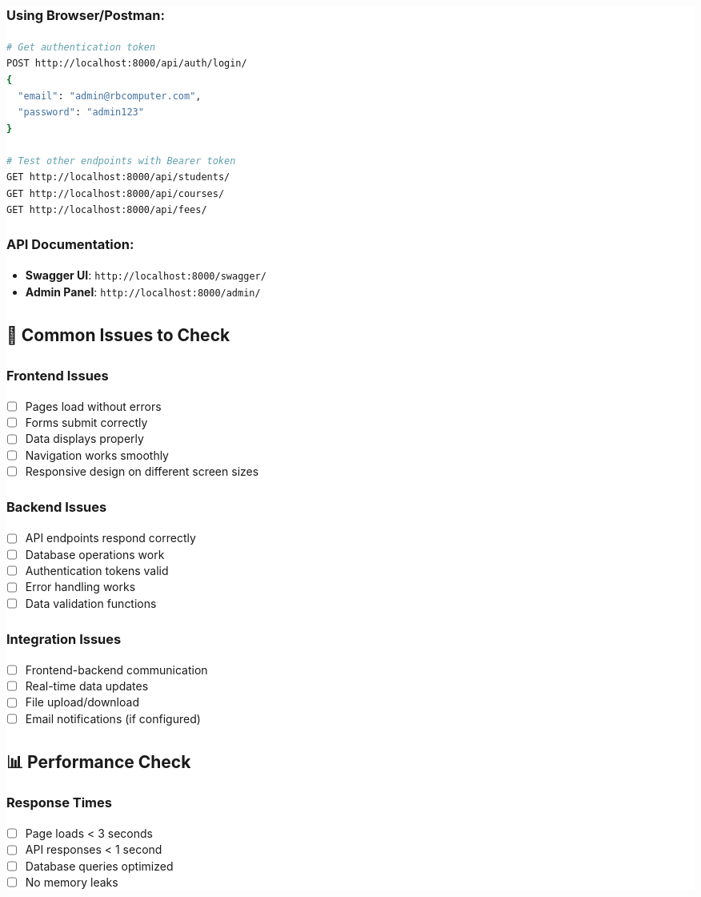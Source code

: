 ### Using Browser/Postman:
```bash
# Get authentication token
POST http://localhost:8000/api/auth/login/
{
  "email": "admin@rbcomputer.com",
  "password": "admin123"
}

# Test other endpoints with Bearer token
GET http://localhost:8000/api/students/
GET http://localhost:8000/api/courses/
GET http://localhost:8000/api/fees/
```

### API Documentation:
- **Swagger UI**: `http://localhost:8000/swagger/`
- **Admin Panel**: `http://localhost:8000/admin/`

## 🐛 **Common Issues to Check**

### Frontend Issues
- [ ] Pages load without errors
- [ ] Forms submit correctly
- [ ] Data displays properly
- [ ] Navigation works smoothly
- [ ] Responsive design on different screen sizes

### Backend Issues
- [ ] API endpoints respond correctly
- [ ] Database operations work
- [ ] Authentication tokens valid
- [ ] Error handling works
- [ ] Data validation functions

### Integration Issues
- [ ] Frontend-backend communication
- [ ] Real-time data updates
- [ ] File upload/download
- [ ] Email notifications (if configured)

## 📊 **Performance Check**

### Response Times
- [ ] Page loads < 3 seconds
- [ ] API responses < 1 second
- [ ] Database queries optimized
- [ ] No memory leaks
